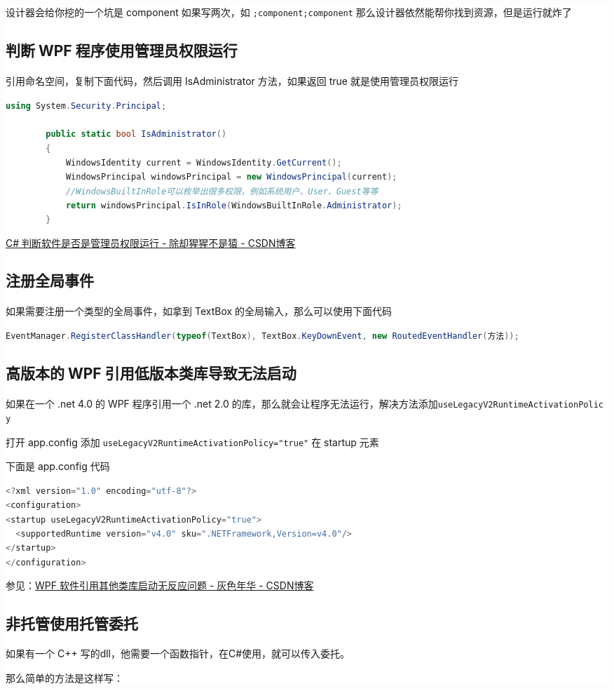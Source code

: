 设计器会给你挖的一个坑是 component 如果写两次，如 `;component;component` 那么设计器依然能帮你找到资源，但是运行就炸了

## 判断 WPF 程序使用管理员权限运行

引用命名空间，复制下面代码，然后调用 IsAdministrator 方法，如果返回 true 就是使用管理员权限运行

```csharp
using System.Security.Principal;

        public static bool IsAdministrator()
        {
            WindowsIdentity current = WindowsIdentity.GetCurrent();
            WindowsPrincipal windowsPrincipal = new WindowsPrincipal(current);
            //WindowsBuiltInRole可以枚举出很多权限，例如系统用户、User、Guest等等
            return windowsPrincipal.IsInRole(WindowsBuiltInRole.Administrator);
        }

```

[C# 判断软件是否是管理员权限运行 - 除却猩猩不是猿 - CSDN博客](https://blog.csdn.net/zuoyefeng1990/article/details/62224387 )

## 注册全局事件

如果需要注册一个类型的全局事件，如拿到 TextBox 的全局输入，那么可以使用下面代码

```csharp
EventManager.RegisterClassHandler(typeof(TextBox), TextBox.KeyDownEvent, new RoutedEventHandler(方法));
```

## 高版本的 WPF 引用低版本类库导致无法启动

如果在一个 .net 4.0 的 WPF 程序引用一个 .net 2.0 的库，那么就会让程序无法运行，解决方法添加`useLegacyV2RuntimeActivationPolicy`

打开 app.config 添加 `useLegacyV2RuntimeActivationPolicy="true"` 在 startup 元素

下面是 app.config 代码

```csharp
<?xml version="1.0" encoding="utf-8"?>
<configuration>
<startup useLegacyV2RuntimeActivationPolicy="true">
  <supportedRuntime version="v4.0" sku=".NETFramework,Version=v4.0"/>
</startup>
</configuration>
```

参见：[WPF 软件引用其他类库启动无反应问题 - 灰色年华 - CSDN博客](http://blog.csdn.net/barry_hui/article/details/78758405 )

## 非托管使用托管委托

如果有一个 C++ 写的dll，他需要一个函数指针，在C#使用，就可以传入委托。

那么简单的方法是这样写：
